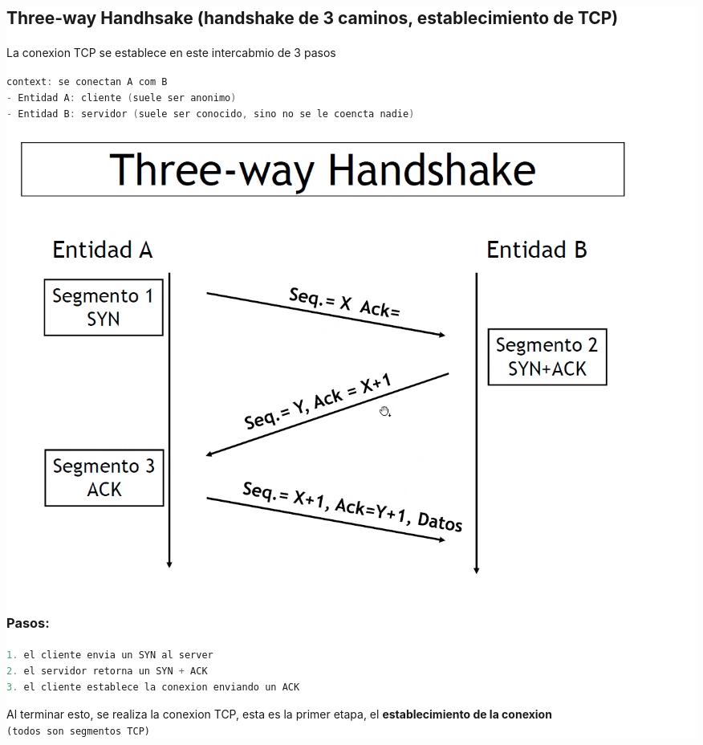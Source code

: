 
## **Three-way Handhsake (handshake de 3 caminos, establecimiento de TCP)**
La conexion TCP se establece en este intercabmio de 3 pasos
```go
context: se conectan A com B
- Entidad A: cliente (suele ser anonimo)
- Entidad B: servidor (suele ser conocido, sino no se le coencta nadie)
```
![](images/2022-06-03-20-06-11.png) 

### Pasos:
```go
1. el cliente envia un SYN al server
2. el servidor retorna un SYN + ACK
3. el cliente establece la conexion enviando un ACK
```

Al terminar esto, se realiza la conexion TCP, esta es la primer etapa, el **establecimiento de la conexion** \
`(todos son segmentos TCP)`

